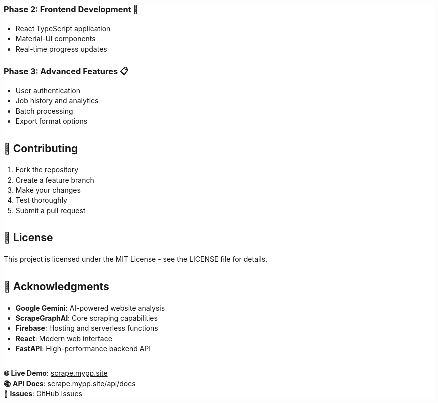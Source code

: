 ### Phase 2: Frontend Development 🔄
- React TypeScript application
- Material-UI components
- Real-time progress updates

### Phase 3: Advanced Features 📋
- User authentication
- Job history and analytics
- Batch processing
- Export format options

## 🤝 Contributing

1. Fork the repository
2. Create a feature branch
3. Make your changes
4. Test thoroughly
5. Submit a pull request

## 📄 License

This project is licensed under the MIT License - see the LICENSE file for details.

## 🙏 Acknowledgments
- **Google Gemini**: AI-powered website analysis
- **ScrapeGraphAI**: Core scraping capabilities
- **Firebase**: Hosting and serverless functions
- **React**: Modern web interface
- **FastAPI**: High-performance backend API

---

**🌐 Live Demo**: [scrape.mypp.site](https://scrape.mypp.site)  
**📚 API Docs**: [scrape.mypp.site/api/docs](https://scrape.mypp.site/api/docs)  
**🐛 Issues**: [GitHub Issues](https://github.com/Antonio-Parada/website-documentation-scraper/issues)

